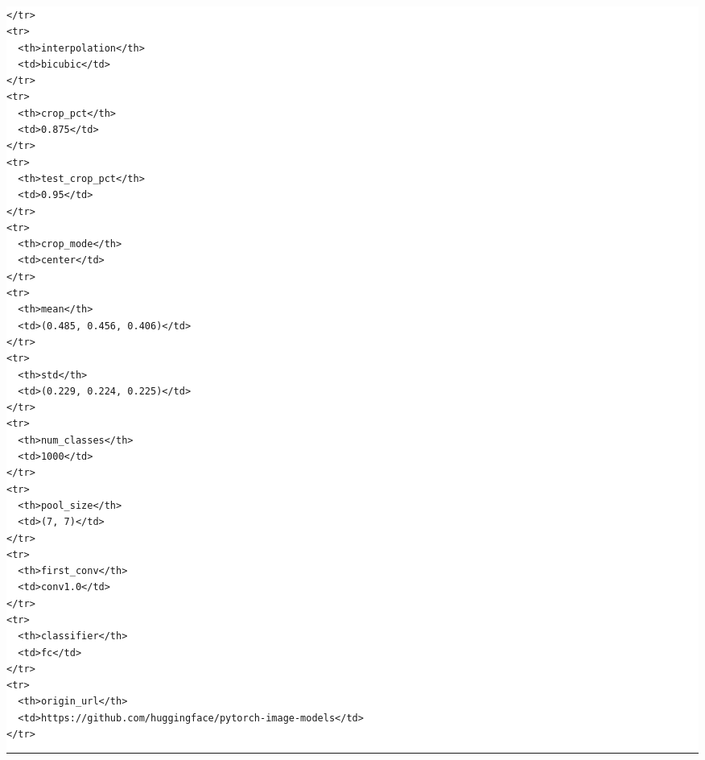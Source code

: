     </tr>
    <tr>
      <th>interpolation</th>
      <td>bicubic</td>
    </tr>
    <tr>
      <th>crop_pct</th>
      <td>0.875</td>
    </tr>
    <tr>
      <th>test_crop_pct</th>
      <td>0.95</td>
    </tr>
    <tr>
      <th>crop_mode</th>
      <td>center</td>
    </tr>
    <tr>
      <th>mean</th>
      <td>(0.485, 0.456, 0.406)</td>
    </tr>
    <tr>
      <th>std</th>
      <td>(0.229, 0.224, 0.225)</td>
    </tr>
    <tr>
      <th>num_classes</th>
      <td>1000</td>
    </tr>
    <tr>
      <th>pool_size</th>
      <td>(7, 7)</td>
    </tr>
    <tr>
      <th>first_conv</th>
      <td>conv1.0</td>
    </tr>
    <tr>
      <th>classifier</th>
      <td>fc</td>
    </tr>
    <tr>
      <th>origin_url</th>
      <td>https://github.com/huggingface/pytorch-image-models</td>
    </tr>
  </tbody>
</table>
</div>

---

